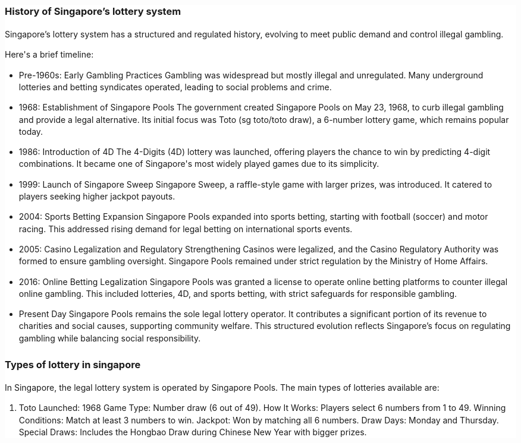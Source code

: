 ### History of Singapore’s lottery system

Singapore’s lottery system has a structured and regulated history, evolving to meet public demand and control illegal gambling. 

Here's a brief timeline:

+ Pre-1960s: Early Gambling Practices
Gambling was widespread but mostly illegal and unregulated.
Many underground lotteries and betting syndicates operated, leading to social problems and crime.

+ 1968: Establishment of Singapore Pools
The government created Singapore Pools on May 23, 1968, to curb illegal gambling and provide a legal alternative.
Its initial focus was Toto (sg toto/toto draw), a 6-number lottery game, which remains popular today.

+ 1986: Introduction of 4D
The 4-Digits (4D) lottery was launched, offering players the chance to win by predicting 4-digit combinations.
It became one of Singapore's most widely played games due to its simplicity.

+ 1999: Launch of Singapore Sweep
Singapore Sweep, a raffle-style game with larger prizes, was introduced.
It catered to players seeking higher jackpot payouts.

+ 2004: Sports Betting Expansion
Singapore Pools expanded into sports betting, starting with football (soccer) and motor racing.
This addressed rising demand for legal betting on international sports events.

+ 2005: Casino Legalization and Regulatory Strengthening
Casinos were legalized, and the Casino Regulatory Authority was formed to ensure gambling oversight.
Singapore Pools remained under strict regulation by the Ministry of Home Affairs.

+ 2016: Online Betting Legalization
Singapore Pools was granted a license to operate online betting platforms to counter illegal online gambling.
This included lotteries, 4D, and sports betting, with strict safeguards for responsible gambling.

+ Present Day
Singapore Pools remains the sole legal lottery operator.
It contributes a significant portion of its revenue to charities and social causes, supporting community welfare.
This structured evolution reflects Singapore’s focus on regulating gambling while balancing social responsibility.

### Types of lottery in singapore

In Singapore, the legal lottery system is operated by Singapore Pools. The main types of lotteries available are:

1. Toto
Launched: 1968
Game Type: Number draw (6 out of 49).
How It Works: Players select 6 numbers from 1 to 49.
Winning Conditions: Match at least 3 numbers to win.
Jackpot: Won by matching all 6 numbers.
Draw Days: Monday and Thursday.
Special Draws: Includes the Hongbao Draw during Chinese New Year with bigger prizes.
